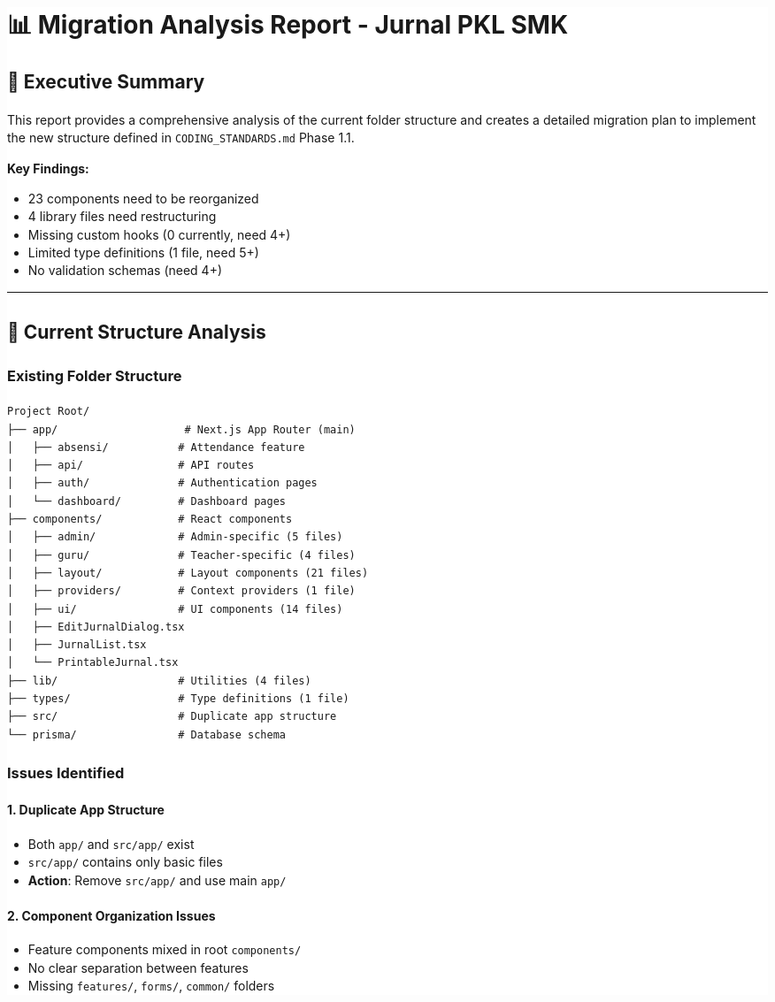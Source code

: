 # 📊 Migration Analysis Report - Jurnal PKL SMK

## 🎯 Executive Summary

This report provides a comprehensive analysis of the current folder structure and creates a detailed migration plan to implement the new structure defined in `CODING_STANDARDS.md` Phase 1.1.

**Key Findings:**
- 23 components need to be reorganized
- 4 library files need restructuring
- Missing custom hooks (0 currently, need 4+)
- Limited type definitions (1 file, need 5+)
- No validation schemas (need 4+)

---

## 📁 Current Structure Analysis

### Existing Folder Structure
```
Project Root/
├── app/                    # Next.js App Router (main)
│   ├── absensi/           # Attendance feature
│   ├── api/               # API routes
│   ├── auth/              # Authentication pages
│   └── dashboard/         # Dashboard pages
├── components/            # React components
│   ├── admin/             # Admin-specific (5 files)
│   ├── guru/              # Teacher-specific (4 files)
│   ├── layout/            # Layout components (21 files)
│   ├── providers/         # Context providers (1 file)
│   ├── ui/                # UI components (14 files)
│   ├── EditJurnalDialog.tsx
│   ├── JurnalList.tsx
│   └── PrintableJurnal.tsx
├── lib/                   # Utilities (4 files)
├── types/                 # Type definitions (1 file)
├── src/                   # Duplicate app structure
└── prisma/                # Database schema
```

### Issues Identified

#### 1. **Duplicate App Structure**
- Both `app/` and `src/app/` exist
- `src/app/` contains only basic files
- **Action**: Remove `src/app/` and use main `app/`

#### 2. **Component Organization Issues**
- Feature components mixed in root `components/`
- No clear separation between features
- Missing `features/`, `forms/`, `common/` folders
